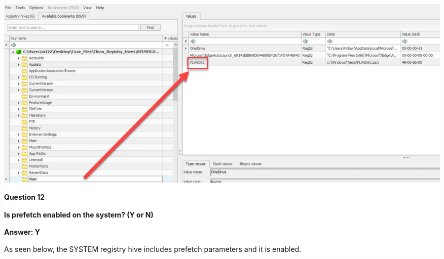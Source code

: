 ![Untitled](Screenshots/04-WindowsForensicCTF/image11.webp)

**Question 12**

**Is prefetch enabled on the system? (Y or N)**

**Answer: Y**

As seen below, the SYSTEM registry hive includes prefetch parameters and it is enabled.
